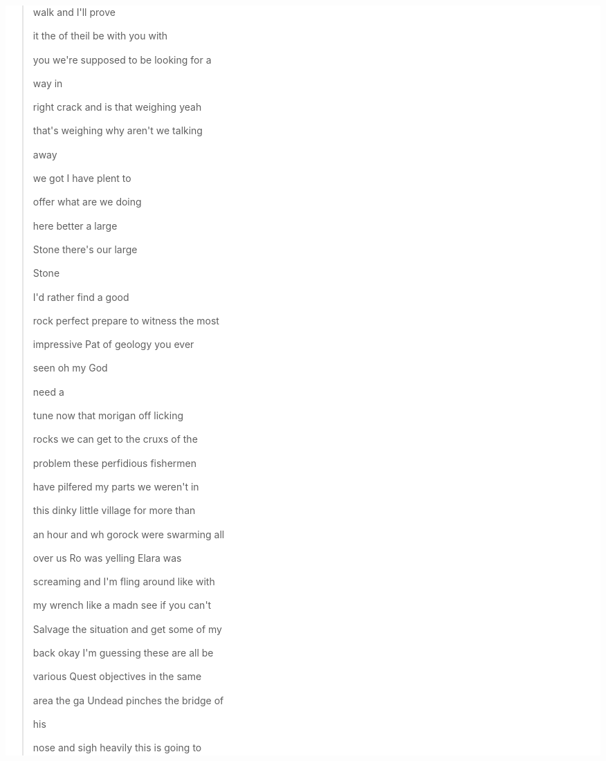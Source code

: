 > walk and I&#39;ll prove
>
> it the of theil be with you with
>
> you we&#39;re supposed to be looking for a
>
> way in
>
> right crack and is that weighing yeah
>
> that&#39;s weighing why aren&#39;t we talking
>
> away
>
> we got I have plent to
>
> offer what are we doing
>
> here better a large
>
> Stone there&#39;s our large
>
> Stone
>
> I&#39;d rather find a good
>
> rock perfect prepare to witness the most
>
> impressive Pat of geology you ever
>
> seen oh my God
>
> need a
>
> tune now that morigan off licking
>
> rocks we can get to the cruxs of the
>
> problem these perfidious fishermen
>
> have pilfered my parts we weren&#39;t in
>
> this dinky little village for more than
>
> an hour and wh gorock were swarming all
>
> over us Ro was yelling Elara was
>
> screaming and I&#39;m fling around like with
>
> my wrench like a madn see if you can&#39;t
>
> Salvage the situation and get some of my
>
> back okay I&#39;m guessing these are all be
>
> various Quest objectives in the same
>
> area the ga Undead pinches the bridge of
>
> his
>
> nose and sigh heavily this is going to
>